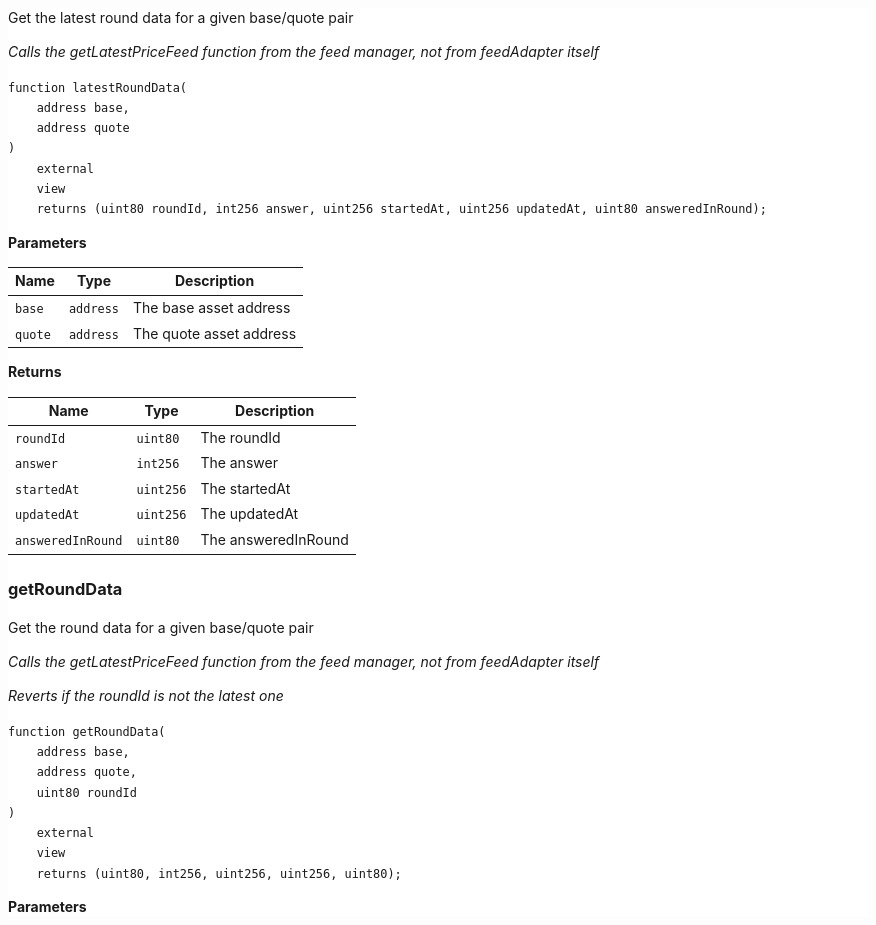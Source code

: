 Get the latest round data for a given base/quote pair

_Calls the getLatestPriceFeed function from the feed manager, not from feedAdapter itself_

```solidity
function latestRoundData(
    address base,
    address quote
)
    external
    view
    returns (uint80 roundId, int256 answer, uint256 startedAt, uint256 updatedAt, uint80 answeredInRound);
```

**Parameters**

| Name    | Type      | Description             |
| ------- | --------- | ----------------------- |
| `base`  | `address` | The base asset address  |
| `quote` | `address` | The quote asset address |

**Returns**

| Name              | Type      | Description         |
| ----------------- | --------- | ------------------- |
| `roundId`         | `uint80`  | The roundId         |
| `answer`          | `int256`  | The answer          |
| `startedAt`       | `uint256` | The startedAt       |
| `updatedAt`       | `uint256` | The updatedAt       |
| `answeredInRound` | `uint80`  | The answeredInRound |

### getRoundData

Get the round data for a given base/quote pair

_Calls the getLatestPriceFeed function from the feed manager, not from feedAdapter itself_

_Reverts if the roundId is not the latest one_

```solidity
function getRoundData(
    address base,
    address quote,
    uint80 roundId
)
    external
    view
    returns (uint80, int256, uint256, uint256, uint80);
```

**Parameters**
